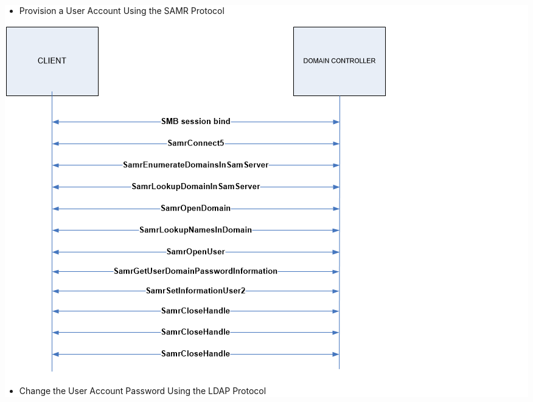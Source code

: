 * Provision a User Account Using the SAMR Protocol

![image12.png](./image/MS-ADOD_ODTestDesignSpecification/image12.png)

* Change the User Account Password Using the LDAP Protocol
